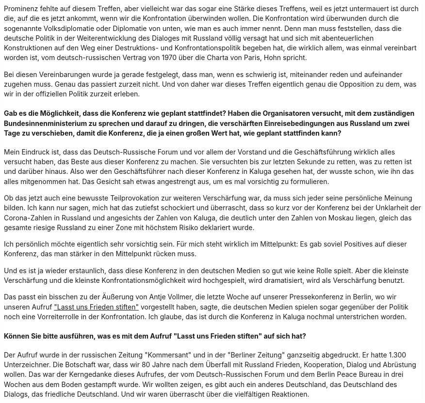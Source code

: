 Prominenz fehlte auf diesem Treffen, aber vielleicht war das sogar eine Stärke dieses Treffens, weil es jetzt untermauert ist durch die, auf die es jetzt ankommt, wenn wir die Konfrontation überwinden wollen. Die Konfrontation wird überwunden durch die sogenannte Volksdiplomatie oder Diplomatie von unten, wie man es auch immer nennt. Denn man muss feststellen, dass die deutsche Politik in der Weiterentwicklung des Dialoges mit Russland völlig versagt hat und sich mit abenteuerlichen Konstruktionen auf den Weg einer Destruktions- und Konfrontationspolitik begeben hat, die wirklich allem, was einmal vereinbart worden ist, vom deutsch-russischen Vertrag von 1970 über die Charta von Paris, Hohn spricht.

Bei diesen Vereinbarungen wurde ja gerade festgelegt, dass man, wenn es schwierig ist, miteinander reden und aufeinander zugehen muss. Genau das passiert zurzeit nicht. Und von daher war dieses Treffen eigentlich genau die Opposition zu dem, was wir in der offiziellen Politik zurzeit erleben.

#### Gab es die Möglichkeit, dass die Konferenz wie geplant stattfindet? Haben die Organisatoren versucht, mit dem zuständigen Bundesinnenministerium zu sprechen und darauf zu dringen, die verschärften Einreisebedingungen aus Russland um zwei Tage zu verschieben, damit die Konferenz, die ja einen großen Wert hat, wie geplant stattfinden kann?

Mein Eindruck ist, dass das Deutsch-Russische Forum und vor allem der Vorstand und die Geschäftsführung wirklich alles versucht haben, das Beste aus dieser Konferenz zu machen. Sie versuchten bis zur letzten Sekunde zu retten, was zu retten ist und darüber hinaus. Also wer den Geschäftsführer nach dieser Konferenz in Kaluga gesehen hat, der wusste schon, wie ihn das alles mitgenommen hat. Das Gesicht sah etwas angestrengt aus, um es mal vorsichtig zu formulieren.

Ob das jetzt auch eine bewusste Teilprovokation zur weiteren Verschärfung war, da muss sich jeder seine persönliche Meinung bilden. Ich kann nur sagen, mich hat das zutiefst schockiert und überrascht, dass so kurz vor der Konferenz bei der Unklarheit der Corona-Zahlen in Russland und angesichts der Zahlen von Kaluga, die deutlich unter den Zahlen von Moskau liegen, gleich das gesamte riesige Russland zu einer Zone mit höchstem Risiko deklariert wurde.

Ich persönlich möchte eigentlich sehr vorsichtig sein. Für mich steht wirklich im Mittelpunkt: Es gab soviel Positives auf dieser Konferenz, das man stärker in den Mittelpunkt rücken muss.

Und es ist ja wieder erstaunlich, dass diese Konferenz in den deutschen Medien so gut wie keine Rolle spielt. Aber die kleinste Verschärfung und die kleinste Konfrontationsmöglichkeit wird hochgespielt, wird dramatisiert, wird als Verschärfung benutzt.

Das passt ein bisschen zu der Äußerung von Antje Vollmer, die letzte Woche auf unserer Pressekonferenz in Berlin, wo wir unseren Aufruf ["Lasst uns Frieden stiften"](https://www.pressenza.com/de/2021/06/das-glueck-des-friedens-neu-begreifen/ "Das Glück des Friedens neu begreifen") vorgestellt haben, sagte, die deutschen Medien spielen sogar gegenüber der Politik noch eine Vorreiterrolle in der Konfrontation. Ich glaube, das ist durch die Konferenz in Kaluga nochmal unterstrichen worden.

#### Können Sie bitte ausführen, was es mit dem Aufruf "Lasst uns Frieden stiften" auf sich hat?

Der Aufruf wurde in der russischen Zeitung "Kommersant" und in der "Berliner Zeitung" ganzseitig abgedruckt. Er hatte 1.300 Unterzeichner. Die Botschaft war, dass wir 80 Jahre nach dem Überfall mit Russland Frieden, Kooperation, Dialog und Abrüstung wollen. Das war der Kerngedanke dieses Aufrufes, der vom Deutsch-Russischen Forum und dem Berlin Peace Bureau in drei Wochen aus dem Boden gestampft wurde. Wir wollten zeigen, es gibt auch ein anderes Deutschland, das Deutschland des Dialogs, das friedliche Deutschland. Und wir waren überrascht über die vielfältigen Reaktionen.
